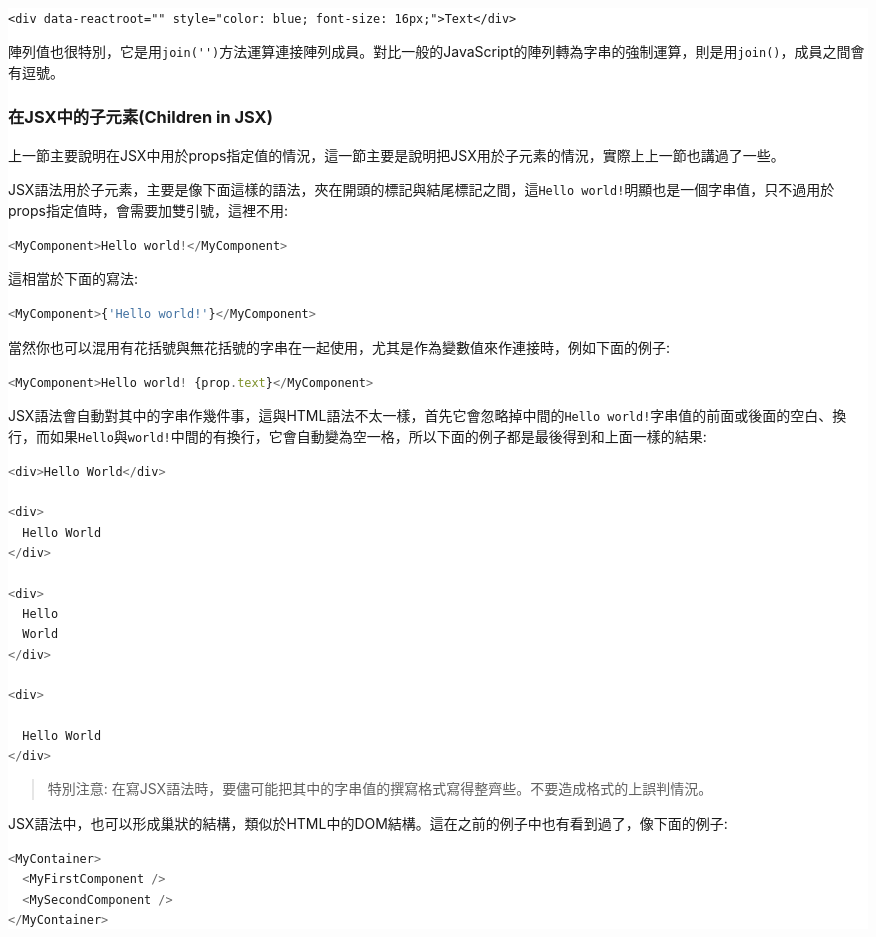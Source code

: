 ```
<div data-reactroot="" style="color: blue; font-size: 16px;">Text</div>
```

陣列值也很特別，它是用`join('')`方法運算連接陣列成員。對比一般的JavaScript的陣列轉為字串的強制運算，則是用`join()`，成員之間會有逗號。

### 在JSX中的子元素(Children in JSX)

上一節主要說明在JSX中用於props指定值的情況，這一節主要是說明把JSX用於子元素的情況，實際上上一節也講過了一些。

JSX語法用於子元素，主要是像下面這樣的語法，夾在開頭的標記與結尾標記之間，這`Hello world!`明顯也是一個字串值，只不過用於props指定值時，會需要加雙引號，這裡不用:

```js
<MyComponent>Hello world!</MyComponent>
```

這相當於下面的寫法:

```js
<MyComponent>{'Hello world!'}</MyComponent>
```

當然你也可以混用有花括號與無花括號的字串在一起使用，尤其是作為變數值來作連接時，例如下面的例子:

```js
<MyComponent>Hello world! {prop.text}</MyComponent>
```


JSX語法會自動對其中的字串作幾件事，這與HTML語法不太一樣，首先它會忽略掉中間的`Hello world!`字串值的前面或後面的空白、換行，而如果`Hello`與`world!`中間的有換行，它會自動變為空一格，所以下面的例子都是最後得到和上面一樣的結果:

```js
<div>Hello World</div>

<div>
  Hello World
</div>

<div>
  Hello
  World
</div>

<div>

  Hello World
</div>
```

> 特別注意: 在寫JSX語法時，要儘可能把其中的字串值的撰寫格式寫得整齊些。不要造成格式的上誤判情況。

JSX語法中，也可以形成巢狀的結構，類似於HTML中的DOM結構。這在之前的例子中也有看到過了，像下面的例子:

```js
<MyContainer>
  <MyFirstComponent />
  <MySecondComponent />
</MyContainer>
```
